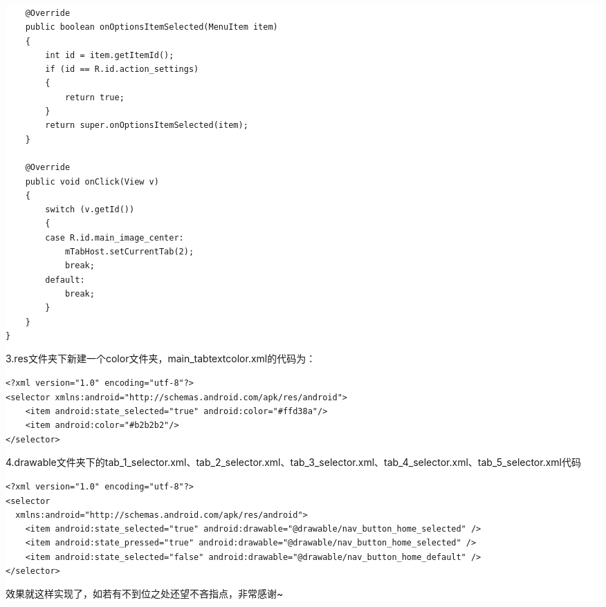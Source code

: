 ```
    @Override  
    public boolean onOptionsItemSelected(MenuItem item)  
    {  
        int id = item.getItemId();  
        if (id == R.id.action_settings)  
        {  
            return true;  
        }  
        return super.onOptionsItemSelected(item);  
    }  
  
    @Override  
    public void onClick(View v)  
    {  
        switch (v.getId())  
        {  
        case R.id.main_image_center:  
            mTabHost.setCurrentTab(2);  
            break;  
        default:  
            break;  
        }  
    }  
}  
```

3.res文件夹下新建一个color文件夹，main_tabtextcolor.xml的代码为：

```
<?xml version="1.0" encoding="utf-8"?>  
<selector xmlns:android="http://schemas.android.com/apk/res/android">  
    <item android:state_selected="true" android:color="#ffd38a"/>  
    <item android:color="#b2b2b2"/>  
</selector>
```

4.drawable文件夹下的tab_1_selector.xml、tab_2_selector.xml、tab_3_selector.xml、tab_4_selector.xml、tab_5_selector.xml代码

```
<?xml version="1.0" encoding="utf-8"?>  
<selector  
  xmlns:android="http://schemas.android.com/apk/res/android">  
    <item android:state_selected="true" android:drawable="@drawable/nav_button_home_selected" />  
    <item android:state_pressed="true" android:drawable="@drawable/nav_button_home_selected" />  
    <item android:state_selected="false" android:drawable="@drawable/nav_button_home_default" />  
</selector>  
```

效果就这样实现了，如若有不到位之处还望不吝指点，非常感谢~
